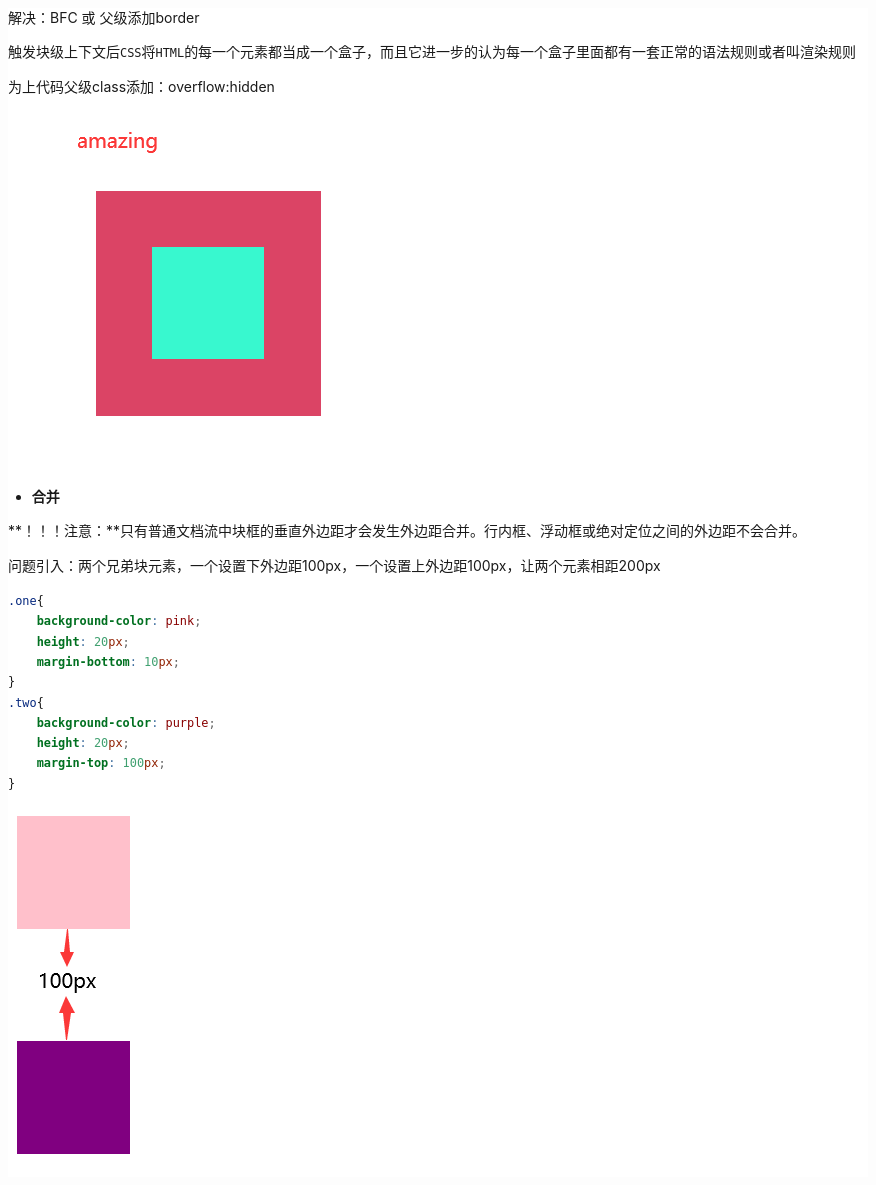 解决：BFC 或 父级添加border

触发块级上下文后`CSS`将`HTML`的每一个元素都当成一个盒子，而且它进一步的认为每一个盒子里面都有一套正常的语法规则或者叫渲染规则

为上代码父级class添加：overflow:hidden

![image-20221006220310181](%E9%9D%A2%E8%AF%95%E6%80%BB%E7%BB%93_CSS.assets/image-20221006220310181.png)

- **合并**

**！！！注意：**只有普通文档流中块框的垂直外边距才会发生外边距合并。行内框、浮动框或绝对定位之间的外边距不会合并。

问题引入：两个兄弟块元素，一个设置下外边距100px，一个设置上外边距100px，让两个元素相距200px

```css
.one{
    background-color: pink;
    height: 20px;
    margin-bottom: 10px;
}
.two{
    background-color: purple;
    height: 20px;
    margin-top: 100px;
}
```

![image-20221006220703934](%E9%9D%A2%E8%AF%95%E6%80%BB%E7%BB%93_CSS.assets/image-20221006220703934.png)
